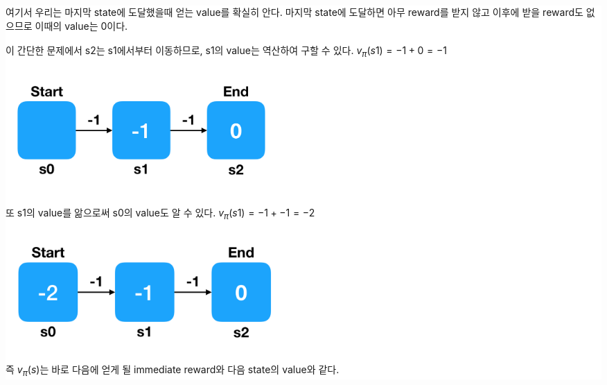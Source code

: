 여기서 우리는 마지막 state에 도달했을때 얻는 value를 확실히 안다. 마지막 state에 도달하면 아무 reward를 받지 않고 이후에 받을 reward도 없으므로 이때의 value는 0이다.

이 간단한 문제에서 s2는 s1에서부터 이동하므로, s1의 value는 역산하여 구할 수 있다.
$v_{\pi}(s1) = -1 + 0 = -1$

<img src='/assets/materials/20181118/simple_pic2.jpg' width=400px>

또 s1의 value를 앎으로써 s0의 value도 알 수 있다. 
$v_{\pi}(s1) = -1 + -1 = -2$

<img src='/assets/materials/20181118/simple_pic3.jpg' width=400px>

즉 $v_{\pi}(s)$는 바로 다음에 얻게 될 immediate reward와 다음 state의 value와 같다.
